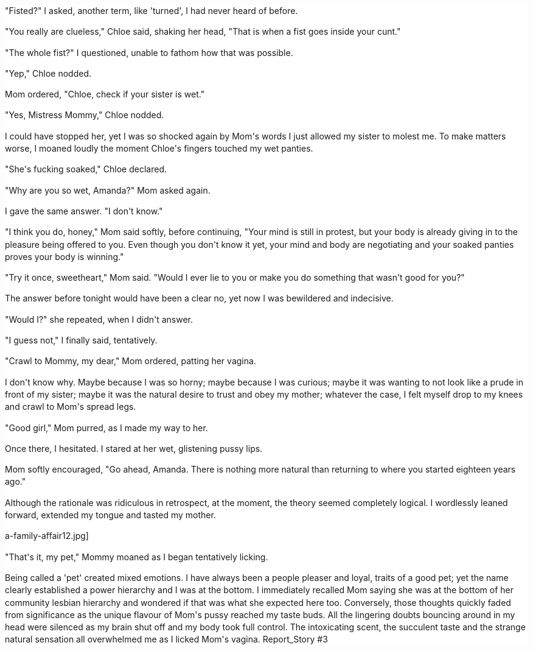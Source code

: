  "Fisted?" I asked, another term, like 'turned', I had never heard of before. 

 "You really are clueless," Chloe said, shaking her head, "That is when a fist goes inside your cunt." 

 "The whole fist?" I questioned, unable to fathom how that was possible. 

 "Yep," Chloe nodded. 

 Mom ordered, "Chloe, check if your sister is wet." 

 "Yes, Mistress Mommy," Chloe nodded. 

 I could have stopped her, yet I was so shocked again by Mom's words I just allowed my sister to molest me. To make matters worse, I moaned loudly the moment Chloe's fingers touched my wet panties. 

 "She's fucking soaked," Chloe declared. 

 "Why are you so wet, Amanda?" Mom asked again. 

 I gave the same answer. "I don't know." 

 "I think you do, honey," Mom said softly, before continuing, "Your mind is still in protest, but your body is already giving in to the pleasure being offered to you. Even though you don't know it yet, your mind and body are negotiating and your soaked panties proves your body is winning." 

 "Try it once, sweetheart," Mom said. "Would I ever lie to you or make you do something that wasn't good for you?" 

 The answer before tonight would have been a clear no, yet now I was bewildered and indecisive. 

 "Would I?" she repeated, when I didn't answer. 

 "I guess not," I finally said, tentatively. 

 "Crawl to Mommy, my dear," Mom ordered, patting her vagina. 

 I don't know why. Maybe because I was so horny; maybe because I was curious; maybe it was wanting to not look like a prude in front of my sister; maybe it was the natural desire to trust and obey my mother; whatever the case, I felt myself drop to my knees and crawl to Mom's spread legs. 

 "Good girl," Mom purred, as I made my way to her. 

 Once there, I hesitated. I stared at her wet, glistening pussy lips. 

 Mom softly encouraged, "Go ahead, Amanda. There is nothing more natural than returning to where you started eighteen years ago." 

 Although the rationale was ridiculous in retrospect, at the moment, the theory seemed completely logical. I wordlessly leaned forward, extended my tongue and tasted my mother. 

 

 a-family-affair12.jpg] 

 "That's it, my pet," Mommy moaned as I began tentatively licking. 

 Being called a 'pet' created mixed emotions. I have always been a people pleaser and loyal, traits of a good pet; yet the name clearly established a power hierarchy and I was at the bottom. I immediately recalled Mom saying she was at the bottom of her community lesbian hierarchy and wondered if that was what she expected here too. Conversely, those thoughts quickly faded from significance as the unique flavour of Mom's pussy reached my taste buds. All the lingering doubts bouncing around in my head were silenced as my brain shut off and my body took full control. The intoxicating scent, the succulent taste and the strange natural sensation all overwhelmed me as I licked Mom's vagina. Report_Story #3 
